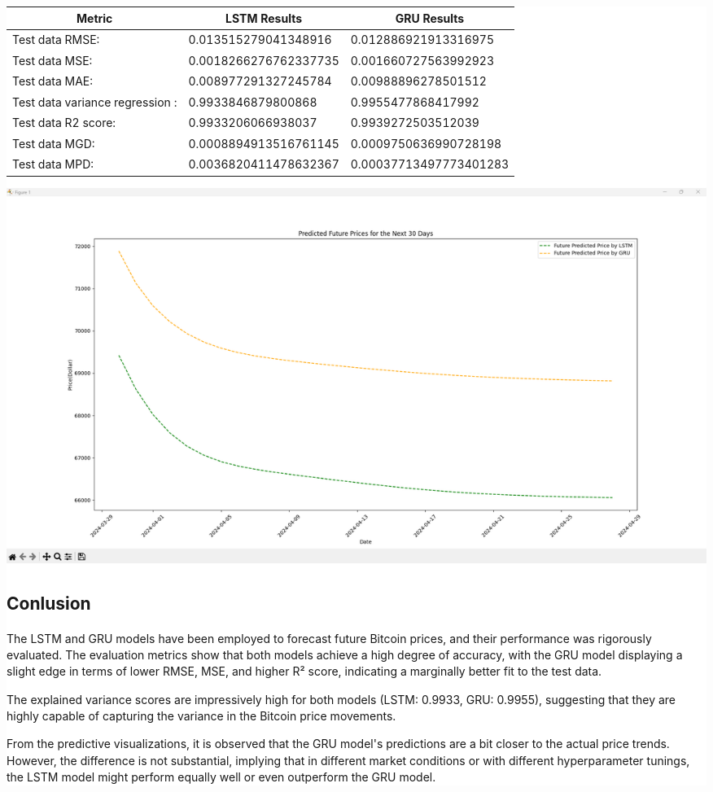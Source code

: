 | Metric                                        | LSTM Results               | GRU Results                |
|-----------------------------------------------|----------------------------|----------------------------|
| Test data RMSE:                               | 0.013515279041348916       | 0.012886921913316975       |
| Test data MSE:                                | 0.0018266276762337735      | 0.001660727563992923       |
| Test data MAE:                                | 0.008977291327245784       | 0.00988896278501512        |
| Test data variance regression :| 0.9933846879800868         | 0.9955477868417992         |
| Test data R2 score:                           | 0.9933206066938037         | 0.9939272503512039         |
| Test data MGD:                                | 0.0008894913516761145      | 0.0009750636990728198      |
| Test data MPD:                                | 0.0036820411478632367      | 0.00037713497773401283     |


![alt text](<pictures/BTC future predcition.png>)


## Conlusion 
The LSTM and GRU models have been employed to forecast future Bitcoin prices, and their performance was rigorously evaluated. The evaluation metrics show that both models achieve a high degree of accuracy, with the GRU model displaying a slight edge in terms of lower RMSE, MSE, and higher R² score, indicating a marginally better fit to the test data. 

The explained variance scores are impressively high for both models (LSTM: 0.9933, GRU: 0.9955), suggesting that they are highly capable of capturing the variance in the Bitcoin price movements.

From the predictive visualizations, it is observed that the GRU model's predictions are a bit closer to the actual price trends. However, the difference is not substantial, implying that in different market conditions or with different hyperparameter tunings, the LSTM model might perform equally well or even outperform the GRU model.
